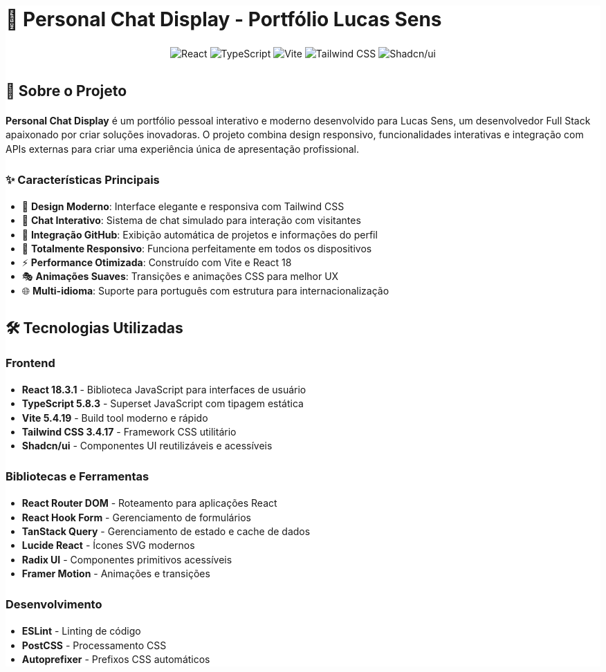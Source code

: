 # 🚀 Personal Chat Display - Portfólio Lucas Sens

<div align="center">

![React](https://img.shields.io/badge/React-18.3.1-61DAFB?style=for-the-badge&logo=react)
![TypeScript](https://img.shields.io/badge/TypeScript-5.8.3-3178C6?style=for-the-badge&logo=typescript)
![Vite](https://img.shields.io/badge/Vite-5.4.19-646CFF?style=for-the-badge&logo=vite)
![Tailwind CSS](https://img.shields.io/badge/Tailwind-3.4.17-38B2AC?style=for-the-badge&logo=tailwind-css)
![Shadcn/ui](https://img.shields.io/badge/Shadcn/ui-Latest-000000?style=for-the-badge)

</div>

## 📖 Sobre o Projeto

**Personal Chat Display** é um portfólio pessoal interativo e moderno desenvolvido para Lucas Sens, um desenvolvedor Full Stack apaixonado por criar soluções inovadoras. O projeto combina design responsivo, funcionalidades interativas e integração com APIs externas para criar uma experiência única de apresentação profissional.

### ✨ Características Principais

- 🎨 **Design Moderno**: Interface elegante e responsiva com Tailwind CSS
- 💬 **Chat Interativo**: Sistema de chat simulado para interação com visitantes
- 🔗 **Integração GitHub**: Exibição automática de projetos e informações do perfil
- 📱 **Totalmente Responsivo**: Funciona perfeitamente em todos os dispositivos
- ⚡ **Performance Otimizada**: Construído com Vite e React 18
- 🎭 **Animações Suaves**: Transições e animações CSS para melhor UX
- 🌐 **Multi-idioma**: Suporte para português com estrutura para internacionalização

## 🛠️ Tecnologias Utilizadas

### Frontend
- **React 18.3.1** - Biblioteca JavaScript para interfaces de usuário
- **TypeScript 5.8.3** - Superset JavaScript com tipagem estática
- **Vite 5.4.19** - Build tool moderno e rápido
- **Tailwind CSS 3.4.17** - Framework CSS utilitário
- **Shadcn/ui** - Componentes UI reutilizáveis e acessíveis

### Bibliotecas e Ferramentas
- **React Router DOM** - Roteamento para aplicações React
- **React Hook Form** - Gerenciamento de formulários
- **TanStack Query** - Gerenciamento de estado e cache de dados
- **Lucide React** - Ícones SVG modernos
- **Radix UI** - Componentes primitivos acessíveis
- **Framer Motion** - Animações e transições

### Desenvolvimento
- **ESLint** - Linting de código
- **PostCSS** - Processamento CSS
- **Autoprefixer** - Prefixos CSS automáticos
